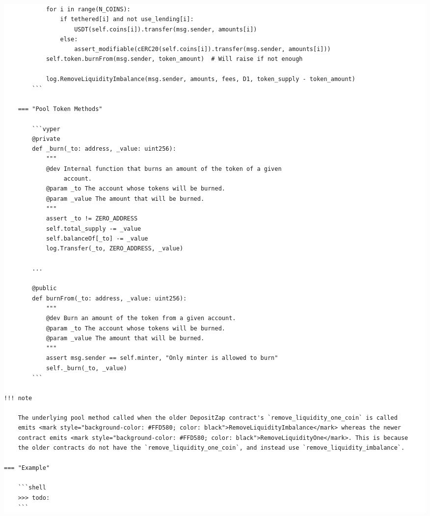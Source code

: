                 for i in range(N_COINS):
                    if tethered[i] and not use_lending[i]:
                        USDT(self.coins[i]).transfer(msg.sender, amounts[i])
                    else:
                        assert_modifiable(cERC20(self.coins[i]).transfer(msg.sender, amounts[i]))
                self.token.burnFrom(msg.sender, token_amount)  # Will raise if not enough
            
                log.RemoveLiquidityImbalance(msg.sender, amounts, fees, D1, token_supply - token_amount)
            ```

        === "Pool Token Methods"

            ```vyper
            @private
            def _burn(_to: address, _value: uint256):
                """
                @dev Internal function that burns an amount of the token of a given
                     account.
                @param _to The account whose tokens will be burned.
                @param _value The amount that will be burned.
                """
                assert _to != ZERO_ADDRESS
                self.total_supply -= _value
                self.balanceOf[_to] -= _value
                log.Transfer(_to, ZERO_ADDRESS, _value)

            ...            
            
            @public
            def burnFrom(_to: address, _value: uint256):
                """
                @dev Burn an amount of the token from a given account.
                @param _to The account whose tokens will be burned.
                @param _value The amount that will be burned.
                """
                assert msg.sender == self.minter, "Only minter is allowed to burn"
                self._burn(_to, _value)
            ```

    !!! note

        The underlying pool method called when the older DepositZap contract's `remove_liquidity_one_coin` is called 
        emits <mark style="background-color: #FFD580; color: black">RemoveLiquidityImbalance</mark> whereas the newer
        contract emits <mark style="background-color: #FFD580; color: black">RemoveLiquidityOne</mark>. This is because
        the older contracts do not have the `remove_liquidity_one_coin`, and instead use `remove_liquidity_imbalance`.

    === "Example"

        ```shell
        >>> todo:
        ```
